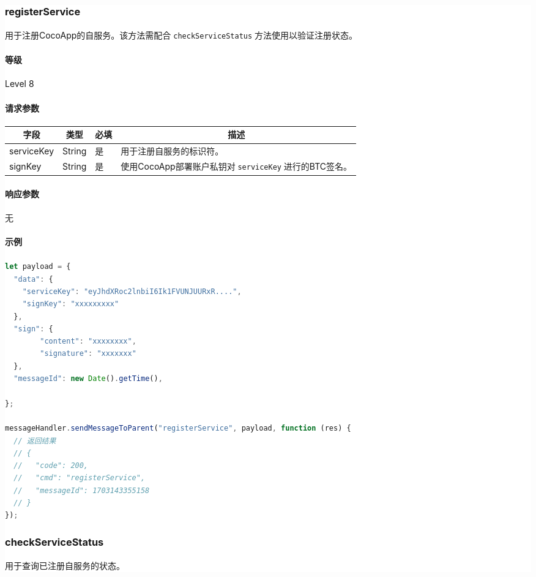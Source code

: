 



### registerService

用于注册CocoApp的自服务。该方法需配合 `checkServiceStatus` 方法使用以验证注册状态。

#### 等级

Level 8

#### 请求参数

| 字段       | 类型   | 必填 | 描述                                                   |
| ---------- | ------ | ---- | ------------------------------------------------------ |
| serviceKey | String | 是   | 用于注册自服务的标识符。                               |
| signKey    | String | 是   | 使用CocoApp部署账户私钥对 `serviceKey` 进行的BTC签名。 |

#### 响应参数

无

#### 示例

```javascript
let payload = {
  "data": {
    "serviceKey": "eyJhdXRoc2lnbiI6Ik1FVUNJUURxR....",
    "signKey": "xxxxxxxxx"
  },
  "sign": {
        "content": "xxxxxxxx",
        "signature": "xxxxxxx"
  },
  "messageId": new Date().getTime(),
  
};

messageHandler.sendMessageToParent("registerService", payload, function (res) {
  // 返回结果
  // {
  //   "code": 200,
  //   "cmd": "registerService",
  //   "messageId": 1703143355158
  // }    
});
```



### checkServiceStatus

用于查询已注册自服务的状态。

